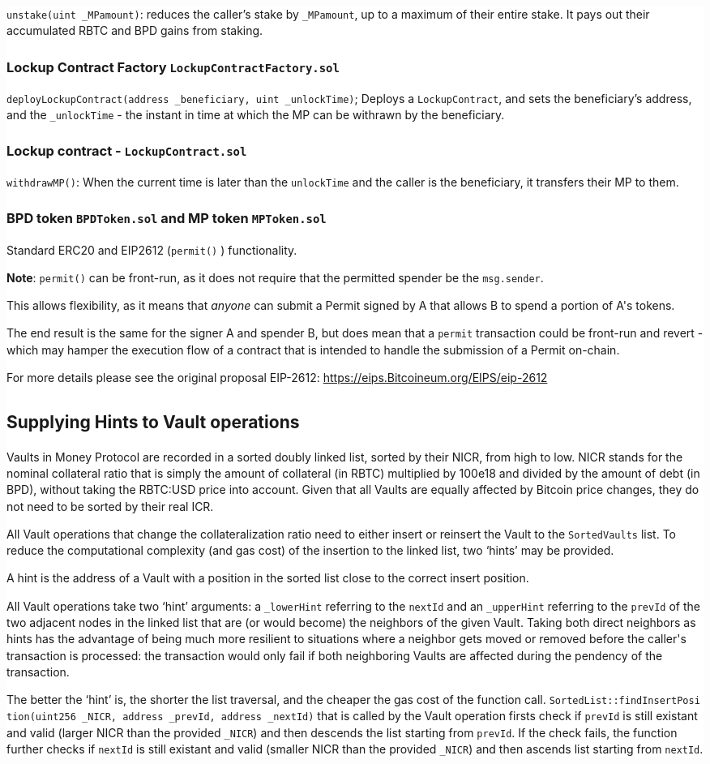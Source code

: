  `unstake(uint _MPamount)`: reduces the caller’s stake by `_MPamount`, up to a maximum of their entire stake. It pays out their accumulated RBTC and BPD gains from staking.

### Lockup Contract Factory `LockupContractFactory.sol`

`deployLockupContract(address _beneficiary, uint _unlockTime)`; Deploys a `LockupContract`, and sets the beneficiary’s address, and the `_unlockTime` - the instant in time at which the MP can be withrawn by the beneficiary.

### Lockup contract - `LockupContract.sol`

`withdrawMP()`: When the current time is later than the `unlockTime` and the caller is the beneficiary, it transfers their MP to them.

### BPD token `BPDToken.sol` and MP token `MPToken.sol`

Standard ERC20 and EIP2612 (`permit()` ) functionality.

**Note**: `permit()` can be front-run, as it does not require that the permitted spender be the `msg.sender`.

This allows flexibility, as it means that _anyone_ can submit a Permit signed by A that allows B to spend a portion of A's tokens.

The end result is the same for the signer A and spender B, but does mean that a `permit` transaction
could be front-run and revert - which may hamper the execution flow of a contract that is intended to handle the submission of a Permit on-chain.

For more details please see the original proposal EIP-2612:
https://eips.Bitcoineum.org/EIPS/eip-2612

## Supplying Hints to Vault operations

Vaults in Money Protocol are recorded in a sorted doubly linked list, sorted by their NICR, from high to low. NICR stands for the nominal collateral ratio that is simply the amount of collateral (in RBTC) multiplied by 100e18 and divided by the amount of debt (in BPD), without taking the RBTC:USD price into account. Given that all Vaults are equally affected by Bitcoin price changes, they do not need to be sorted by their real ICR.

All Vault operations that change the collateralization ratio need to either insert or reinsert the Vault to the `SortedVaults` list. To reduce the computational complexity (and gas cost) of the insertion to the linked list, two ‘hints’ may be provided.

A hint is the address of a Vault with a position in the sorted list close to the correct insert position.

All Vault operations take two ‘hint’ arguments: a `_lowerHint` referring to the `nextId` and an `_upperHint` referring to the `prevId` of the two adjacent nodes in the linked list that are (or would become) the neighbors of the given Vault. Taking both direct neighbors as hints has the advantage of being much more resilient to situations where a neighbor gets moved or removed before the caller's transaction is processed: the transaction would only fail if both neighboring Vaults are affected during the pendency of the transaction.

The better the ‘hint’ is, the shorter the list traversal, and the cheaper the gas cost of the function call. `SortedList::findInsertPosition(uint256 _NICR, address _prevId, address _nextId)` that is called by the Vault operation firsts check if `prevId` is still existant and valid (larger NICR than the provided `_NICR`) and then descends the list starting from `prevId`. If the check fails, the function further checks if `nextId` is still existant and valid (smaller NICR than the provided `_NICR`) and then ascends list starting from `nextId`. 
